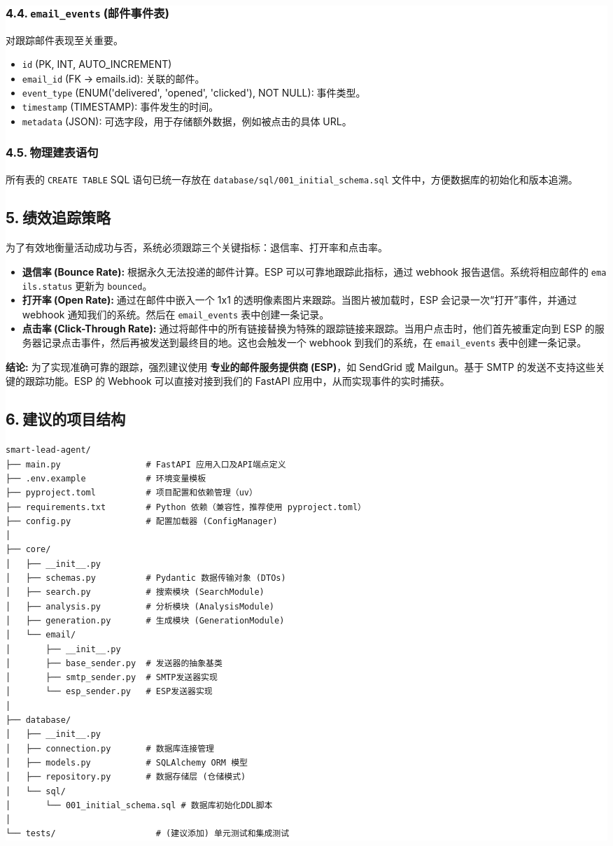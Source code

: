 ### 4.4. `email_events` (邮件事件表)

对跟踪邮件表现至关重要。

- `id` (PK, INT, AUTO_INCREMENT)
- `email_id` (FK -> emails.id): 关联的邮件。
- `event_type` (ENUM('delivered', 'opened', 'clicked'), NOT NULL): 事件类型。
- `timestamp` (TIMESTAMP): 事件发生的时间。
- `metadata` (JSON): 可选字段，用于存储额外数据，例如被点击的具体 URL。

### 4.5. 物理建表语句

所有表的 `CREATE TABLE` SQL 语句已统一存放在 `database/sql/001_initial_schema.sql` 文件中，方便数据库的初始化和版本追溯。

## 5. 绩效追踪策略

为了有效地衡量活动成功与否，系统必须跟踪三个关键指标：退信率、打开率和点击率。

- **退信率 (Bounce Rate):** 根据永久无法投递的邮件计算。ESP 可以可靠地跟踪此指标，通过 webhook 报告退信。系统将相应邮件的 `emails.status` 更新为 `bounced`。
- **打开率 (Open Rate):** 通过在邮件中嵌入一个 1x1 的透明像素图片来跟踪。当图片被加载时，ESP 会记录一次“打开”事件，并通过 webhook 通知我们的系统。然后在 `email_events` 表中创建一条记录。
- **点击率 (Click-Through Rate):** 通过将邮件中的所有链接替换为特殊的跟踪链接来跟踪。当用户点击时，他们首先被重定向到 ESP 的服务器记录点击事件，然后再被发送到最终目的地。这也会触发一个 webhook 到我们的系统，在 `email_events` 表中创建一条记录。

**结论:** 为了实现准确可靠的跟踪，强烈建议使用 **专业的邮件服务提供商 (ESP)**，如 SendGrid 或 Mailgun。基于 SMTP 的发送不支持这些关键的跟踪功能。ESP 的 Webhook 可以直接对接到我们的 FastAPI 应用中，从而实现事件的实时捕获。

## 6. 建议的项目结构

```
smart-lead-agent/
├── main.py                 # FastAPI 应用入口及API端点定义
├── .env.example            # 环境变量模板
├── pyproject.toml          # 项目配置和依赖管理（uv）
├── requirements.txt        # Python 依赖（兼容性，推荐使用 pyproject.toml）
├── config.py               # 配置加载器 (ConfigManager)
│
├── core/
│   ├── __init__.py
│   ├── schemas.py          # Pydantic 数据传输对象 (DTOs)
│   ├── search.py           # 搜索模块 (SearchModule)
│   ├── analysis.py         # 分析模块 (AnalysisModule)
│   ├── generation.py       # 生成模块 (GenerationModule)
│   └── email/
│       ├── __init__.py
│       ├── base_sender.py  # 发送器的抽象基类
│       ├── smtp_sender.py  # SMTP发送器实现
│       └── esp_sender.py   # ESP发送器实现
│
├── database/
│   ├── __init__.py
│   ├── connection.py       # 数据库连接管理
│   ├── models.py           # SQLAlchemy ORM 模型
│   ├── repository.py       # 数据存储层 (仓储模式)
│   └── sql/
│       └── 001_initial_schema.sql # 数据库初始化DDL脚本
│
└── tests/                    # (建议添加) 单元测试和集成测试

```
